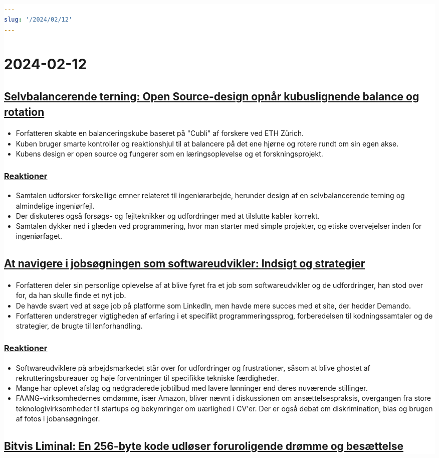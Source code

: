 ```yaml
---
slug: '/2024/02/12'
---
```


# 2024-02-12

## [Selvbalancerende terning: Open Source-design opnår kubuslignende balance og rotation](https://willempennings.nl/balancing-cube/)

- Forfatteren skabte en balanceringskube baseret på "Cubli" af forskere ved ETH Zürich.
- Kuben bruger smarte kontroller og reaktionshjul til at balancere på det ene hjørne og rotere rundt om sin egen akse.
- Kubens design er open source og fungerer som en læringsoplevelse og et forskningsprojekt.

### [Reaktioner](https://news.ycombinator.com/item?id=39336139)

- Samtalen udforsker forskellige emner relateret til ingeniørarbejde, herunder design af en selvbalancerende terning og almindelige ingeniørfejl.
- Der diskuteres også forsøgs- og fejlteknikker og udfordringer med at tilslutte kabler korrekt.
- Samtalen dykker ned i glæden ved programmering, hvor man starter med simple projekter, og etiske overvejelser inden for ingeniørfaget.

## [At navigere i jobsøgningen som softwareudvikler: Indsigt og strategier](https://henrikwarne.com/2024/02/11/finding-a-new-software-developer-job/)

- Forfatteren deler sin personlige oplevelse af at blive fyret fra et job som softwareudvikler og de udfordringer, han stod over for, da han skulle finde et nyt job.
- De havde svært ved at søge job på platforme som LinkedIn, men havde mere succes med et site, der hedder Demando.
- Forfatteren understreger vigtigheden af erfaring i et specifikt programmeringssprog, forberedelsen til kodningssamtaler og de strategier, de brugte til lønforhandling.

### [Reaktioner](https://news.ycombinator.com/item?id=39337696)

- Softwareudviklere på arbejdsmarkedet står over for udfordringer og frustrationer, såsom at blive ghostet af rekrutteringsbureauer og høje forventninger til specifikke tekniske færdigheder.
- Mange har oplevet afslag og nedgraderede jobtilbud med lavere lønninger end deres nuværende stillinger.
- FAANG-virksomhedernes omdømme, især Amazon, bliver nævnt i diskussionen om ansættelsespraksis, overgangen fra store teknologivirksomheder til startups og bekymringer om uærlighed i CV'er. Der er også debat om diskrimination, bias og brugen af fotos i jobansøgninger.

## [Bitvis Liminal: En 256-byte kode udløser foruroligende drømme og besættelse](https://killedbyapixel.github.io/TinyCode/256B/BitwiseLiminal/)
